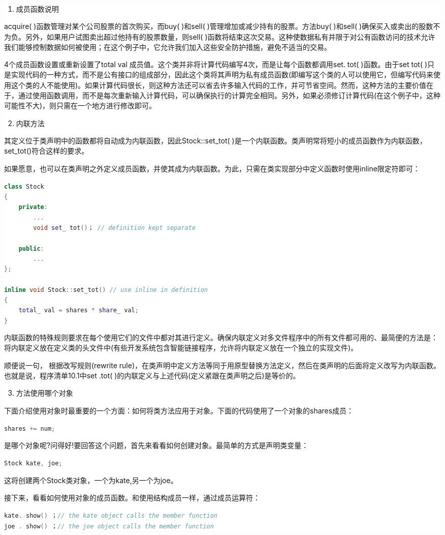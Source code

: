 1. 成员函数说明

acquire( )函数管理对某个公司股票的首次购买，而buy( )和sell( )管理增加或减少持有的股票。方法buy( )和sell( )确保买入或卖出的股数不为负。另外，如果用户试图卖出超过他持有的股票数量，则sell( )函数将结束这次交易。这种使数据私有并限于对公有函数访问的技术允许我们能够控制数据如何被使用；在这个例子中，它允许我们加入这些安全防护措施，避免不适当的交易。

4个成员函数设置或重新设置了total val 成员值。这个类并非将计算代码编写4次，而是让每个函数都调用set. tot( )函数。由于set tot( )只是实现代码的一种方式，而不是公有接口的组成部分，因此这个类将其声明为私有成员函数(即编写这个类的人可以使用它，但编写代码来使用这个类的人不能使用)。如果计算代码很长，则这种方法还可以省去许多输入代码的工作，并可节省空间。然而，这种方法的主要价值在于，通过使用函数调用，而不是每次重新输入计算代码，可以确保执行的计算完全相同。另外，如果必须修订计算代码(在这个例子中，这种可能性不大)，则只需在一个地方进行修改即可。

2. 内联方法

其定义位于类声明中的函数都将自动成为内联函数，因此Stock::set_tot( )是一个内联函数。类声明常将短小的成员函数作为内联函数，set_tot()符合这样的要求。

如果愿意，也可以在类声明之外定义成员函数，并使其成为内联函数。为此，只需在类实现部分中定义函数时使用inline限定符即可：

```c++
class Stock
{
    private:
    	...
        void set_ tot()； // definition kept separate
            
	public: 
    	...
};

inline void Stock::set_tot() // use inline in definition
{
    total_ val = shares * share_ val;
}
```

内联函数的特殊规则要求在每个使用它们的文件中都对其进行定义。确保内联定义对多文件程序中的所有文件都可用的、最简便的方法是：将内联定义放在定义类的头文件中(有些开发系统包含智能链接程序，允许将内联定义放在一个独立的实现文件)。

顺便说一句， 根据改写规则(rewrite rule)，在类声明中定义方法等同于用原型替换方法定义，然后在类声明的后面将定义改写为内联函数。也就是说，程序清单10.1中set .tot( )的内联定义与上述代码(定义紧跟在类声明之后)是等价的。

3. 方法使用哪个对象

下面介绍使用对象时最重要的一个方面：如何将类方法应用于对象。下面的代码使用了一个对象的shares成员：

```c++
shares += num;
```

是哪个对象呢?问得好!要回答这个问题，首先来看看如何创建对象。最简单的方式是声明类变量：

```c++
Stock kate, joe;
```

这将创建两个Stock类对象，一个为kate,另一个为joe。

接下来，看看如何使用对象的成员函数。和使用结构成员一样，通过成员运算符：

```c++
kate. show() ；// the kate object calls the member function
joe . show() ；// the joe object calls the member function
```
